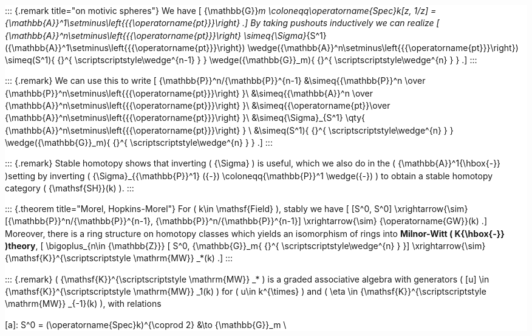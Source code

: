 ::: {.remark title="on motivic spheres"}
We have
\[
{\mathbb{G}}_m \coloneqq\operatorname{Spec}k[z, 1/z] = {\mathbb{A}}^1\setminus\left\{{{\operatorname{pt}}}\right\}
.\]
By taking pushouts inductively we can realize
\[
{\mathbb{A}}^n\setminus\left\{{{\operatorname{pt}}}\right\} \simeq{\Sigma}_{S^1} ({\mathbb{A}}^1\setminus\left\{{{\operatorname{pt}}}\right\}) \wedge({\mathbb{A}}^n\setminus\left\{{{\operatorname{pt}}}\right\}) \simeq(S^1){ {}^{ \scriptscriptstyle\wedge^{n-1} }  } \wedge({\mathbb{G}}_m){ {}^{ \scriptscriptstyle\wedge^{n} }  }
.\]
:::

::: {.remark}
We can use this to write
\[
{\mathbb{P}}^n/{\mathbb{P}}^{n-1} 
&\simeq{{\mathbb{P}}^n \over {\mathbb{P}}^n\setminus\left\{{{\operatorname{pt}}}\right\} }\\
&\simeq{{\mathbb{A}}^n \over {\mathbb{A}}^n\setminus\left\{{{\operatorname{pt}}}\right\} }\\
&\simeq{{\operatorname{pt}}\over {\mathbb{A}}^n\setminus\left\{{{\operatorname{pt}}}\right\} }\\
&\simeq{\Sigma}_{S^1} \qty{ {\mathbb{A}}^n\setminus\left\{{{\operatorname{pt}}}\right\} } \\
&\simeq(S^1){ {}^{ \scriptscriptstyle\wedge^{n} }  } \wedge({\mathbb{G}}_m){ {}^{ \scriptscriptstyle\wedge^{n} }  }
.\]
:::

::: {.remark}
Stable homotopy shows that inverting \( {\Sigma} \) is useful, which we also do in the \( {\mathbb{A}}^1{\hbox{-}} \)setting by inverting \( {\Sigma}_{{\mathbb{P}}^1} ({-}) \coloneqq{\mathbb{P}}^1 \wedge({-}) \) to obtain a stable homotopy category \( {\mathsf{SH}}(k) \).
:::

::: {.theorem title="Morel, Hopkins-Morel"}
For \( k\in \mathsf{Field} \), stably we have
\[
[S^0, S^0] \xrightarrow{\sim} [{\mathbb{P}}^n/{\mathbb{P}}^{n-1}, {\mathbb{P}}^n/{\mathbb{P}}^{n-1}] \xrightarrow{\sim} {\operatorname{GW}}(k)
.\]
Moreover, there is a ring structure on homotopy classes which yields an isomorphism of rings into **Milnor-Witt \( K{\hbox{-}} \)theory**,
\[
\bigoplus_{n\in {\mathbb{Z}}} [ S^0, {\mathbb{G}}_m{ {}^{ \scriptscriptstyle\wedge^{n} }  }] \xrightarrow{\sim}  {\mathsf{K}}^{\scriptscriptstyle \mathrm{MW}} _*(k)
.\]
:::

::: {.remark}
\(  {\mathsf{K}}^{\scriptscriptstyle \mathrm{MW}} _* \) is a graded associative algebra with generators \( [u] \in  {\mathsf{K}}^{\scriptscriptstyle \mathrm{MW}} _1(k) \) for \( u\in k^{\times} \) and \( \eta \in  {\mathsf{K}}^{\scriptscriptstyle \mathrm{MW}} _{-1}(k) \), with relations


[a]: S^0 = (\operatorname{Spec}k)^{\coprod 2} &\to {\mathbb{G}}_m \\
[^1]: The dualizing sheaf is locally free
[^2]: Even better, there is a distinguished isomorphism coming from a distinguished socle element (Scheja-Storch).
[^3]: Her \( {\mathcal{O}}_{X, p} \) is the stalk of the structure sheaf at \( p \), which is a local ring with a unique maximal ideal \( {\mathfrak{m}}_p \), and the LHS is completion at that ideal, so
[^4]: I.e. the dual of the normal bundle.
[^5]: Here **proper** means that the preimage of a compact set is compact.
